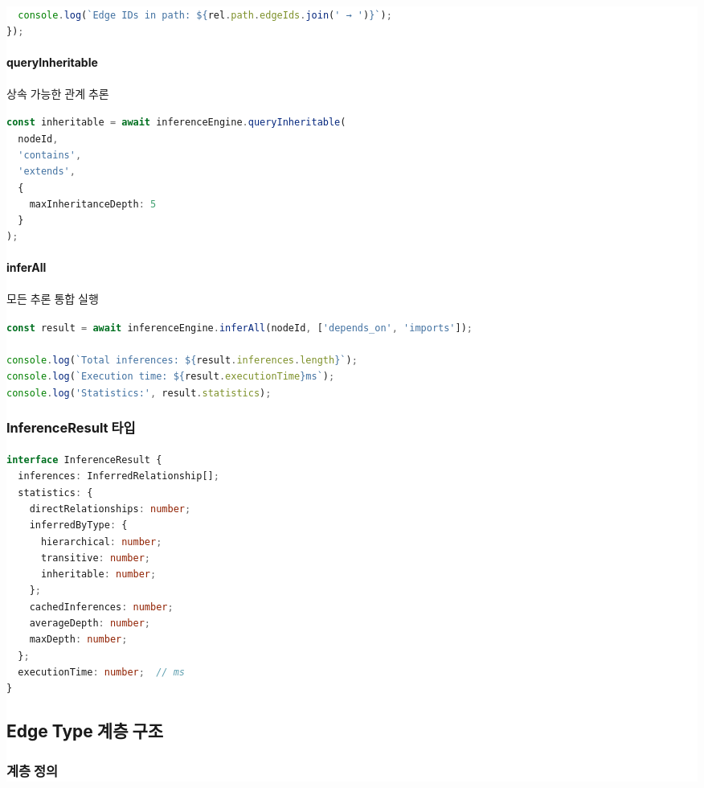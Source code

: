 ```typescript
  console.log(`Edge IDs in path: ${rel.path.edgeIds.join(' → ')}`);
});
```

#### queryInheritable
상속 가능한 관계 추론

```typescript
const inheritable = await inferenceEngine.queryInheritable(
  nodeId,
  'contains',
  'extends',
  {
    maxInheritanceDepth: 5
  }
);
```

#### inferAll
모든 추론 통합 실행

```typescript
const result = await inferenceEngine.inferAll(nodeId, ['depends_on', 'imports']);

console.log(`Total inferences: ${result.inferences.length}`);
console.log(`Execution time: ${result.executionTime}ms`);
console.log('Statistics:', result.statistics);
```

### InferenceResult 타입

```typescript
interface InferenceResult {
  inferences: InferredRelationship[];
  statistics: {
    directRelationships: number;
    inferredByType: {
      hierarchical: number;
      transitive: number;
      inheritable: number;
    };
    cachedInferences: number;
    averageDepth: number;
    maxDepth: number;
  };
  executionTime: number;  // ms
}
```

## Edge Type 계층 구조

### 계층 정의
